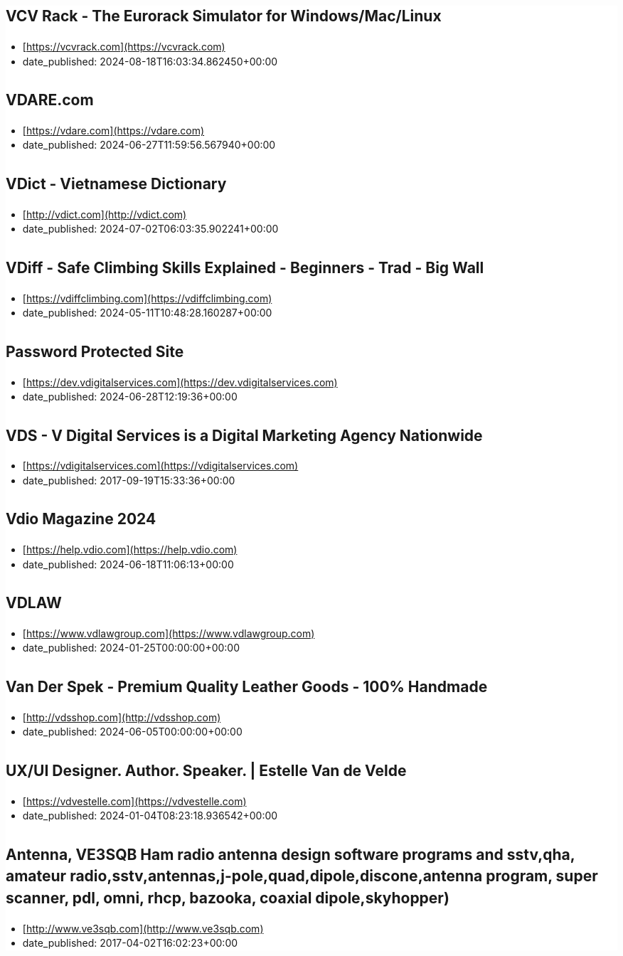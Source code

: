  ## VCV Rack - The Eurorack Simulator for Windows/Mac/Linux
 - [https://vcvrack.com](https://vcvrack.com)
 - date_published: 2024-08-18T16:03:34.862450+00:00

 ## VDARE.com
 - [https://vdare.com](https://vdare.com)
 - date_published: 2024-06-27T11:59:56.567940+00:00

 ## VDict - Vietnamese Dictionary
 - [http://vdict.com](http://vdict.com)
 - date_published: 2024-07-02T06:03:35.902241+00:00

 ## VDiff - Safe Climbing Skills Explained - Beginners - Trad - Big Wall
 - [https://vdiffclimbing.com](https://vdiffclimbing.com)
 - date_published: 2024-05-11T10:48:28.160287+00:00

 ## Password Protected Site
 - [https://dev.vdigitalservices.com](https://dev.vdigitalservices.com)
 - date_published: 2024-06-28T12:19:36+00:00

 ## VDS - V Digital Services is a Digital Marketing Agency Nationwide
 - [https://vdigitalservices.com](https://vdigitalservices.com)
 - date_published: 2017-09-19T15:33:36+00:00

 ## Vdio Magazine 2024
 - [https://help.vdio.com](https://help.vdio.com)
 - date_published: 2024-06-18T11:06:13+00:00

 ## VDLAW
 - [https://www.vdlawgroup.com](https://www.vdlawgroup.com)
 - date_published: 2024-01-25T00:00:00+00:00

 ## Van Der Spek - Premium Quality Leather Goods - 100% Handmade
 - [http://vdsshop.com](http://vdsshop.com)
 - date_published: 2024-06-05T00:00:00+00:00

 ## UX/UI Designer. Author. Speaker. | Estelle Van de Velde
 - [https://vdvestelle.com](https://vdvestelle.com)
 - date_published: 2024-01-04T08:23:18.936542+00:00

 ## Antenna,  VE3SQB Ham radio antenna design software programs and sstv,qha, amateur radio,sstv,antennas,j-pole,quad,dipole,discone,antenna program, super scanner, pdl, omni, rhcp, bazooka, coaxial dipole,skyhopper)
 - [http://www.ve3sqb.com](http://www.ve3sqb.com)
 - date_published: 2017-04-02T16:02:23+00:00
